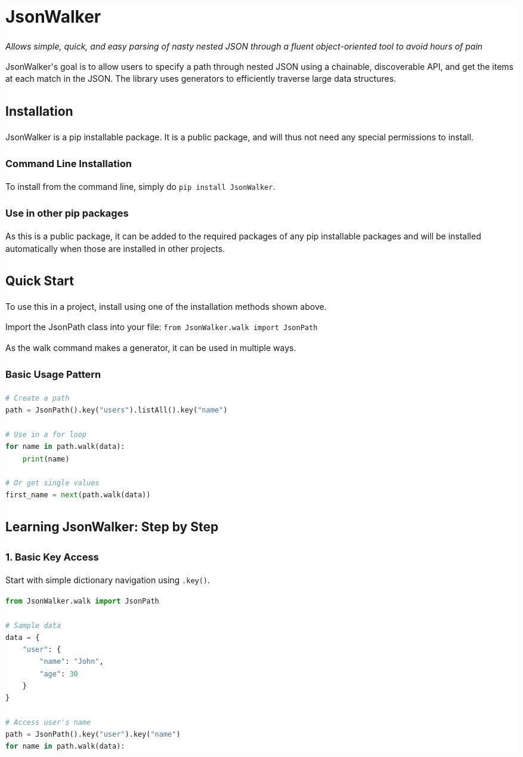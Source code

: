 # JsonWalker

_Allows simple, quick, and easy parsing of nasty nested JSON through a fluent object-oriented tool to avoid hours of pain_

JsonWalker's goal is to allow users to specify a path through nested JSON using a chainable, discoverable API, and get the items at each match in the JSON. The library uses generators to efficiently traverse large data structures.

## Installation

JsonWalker is a pip installable package. It is a public package, and will thus not need any special permissions to install.

### Command Line Installation

To install from the command line, simply do `pip install JsonWalker`.

### Use in other pip packages

As this is a public package, it can be added to the required packages of any pip installable packages and will be installed automatically when those are installed in other projects.

## Quick Start

To use this in a project, install using one of the installation methods shown above.

Import the JsonPath class into your file: `from JsonWalker.walk import JsonPath`

As the walk command makes a generator, it can be used in multiple ways.

### Basic Usage Pattern

```python
# Create a path
path = JsonPath().key("users").listAll().key("name")

# Use in a for loop
for name in path.walk(data):
    print(name)

# Or get single values
first_name = next(path.walk(data))
```

## Learning JsonWalker: Step by Step

### 1. Basic Key Access

Start with simple dictionary navigation using `.key()`.

```python
from JsonWalker.walk import JsonPath

# Sample data
data = {
    "user": {
        "name": "John",
        "age": 30
    }
}

# Access user's name
path = JsonPath().key("user").key("name")
for name in path.walk(data):
```